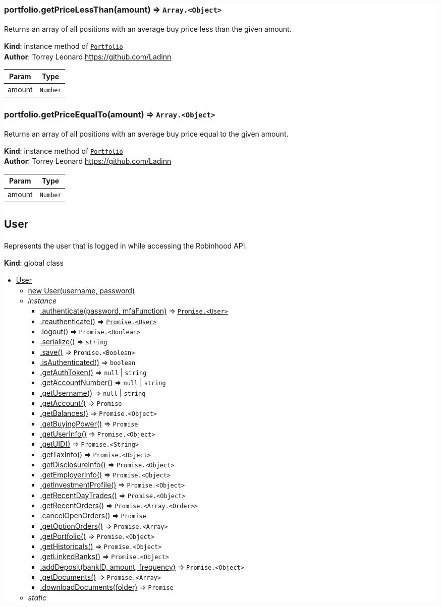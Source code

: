### portfolio.getPriceLessThan(amount) ⇒ <code>Array.&lt;Object&gt;</code>
Returns an array of all positions with an average buy price less than the given amount.

**Kind**: instance method of [<code>Portfolio</code>](#Portfolio)  
**Author**: Torrey Leonard <https://github.com/Ladinn>  

| Param | Type |
| --- | --- |
| amount | <code>Number</code> | 

<a name="Portfolio+getPriceEqualTo"></a>

### portfolio.getPriceEqualTo(amount) ⇒ <code>Array.&lt;Object&gt;</code>
Returns an array of all positions with an average buy price equal to the given amount.

**Kind**: instance method of [<code>Portfolio</code>](#Portfolio)  
**Author**: Torrey Leonard <https://github.com/Ladinn>  

| Param | Type |
| --- | --- |
| amount | <code>Number</code> | 

<a name="User"></a>

## User
Represents the user that is logged in while accessing the Robinhood API.

**Kind**: global class  

* [User](#User)
    * [new User(username, password)](#new_User_new)
    * _instance_
        * [.authenticate(password, mfaFunction)](#User+authenticate) ⇒ [<code>Promise.&lt;User&gt;</code>](#User)
        * [.reauthenticate()](#User+reauthenticate) ⇒ [<code>Promise.&lt;User&gt;</code>](#User)
        * [.logout()](#User+logout) ⇒ <code>Promise.&lt;Boolean&gt;</code>
        * [.serialize()](#User+serialize) ⇒ <code>string</code>
        * [.save()](#User+save) ⇒ <code>Promise.&lt;Boolean&gt;</code>
        * [.isAuthenticated()](#User+isAuthenticated) ⇒ <code>boolean</code>
        * [.getAuthToken()](#User+getAuthToken) ⇒ <code>null</code> \| <code>string</code>
        * [.getAccountNumber()](#User+getAccountNumber) ⇒ <code>null</code> \| <code>string</code>
        * [.getUsername()](#User+getUsername) ⇒ <code>null</code> \| <code>string</code>
        * [.getAccount()](#User+getAccount) ⇒ <code>Promise</code>
        * [.getBalances()](#User+getBalances) ⇒ <code>Promise.&lt;Object&gt;</code>
        * [.getBuyingPower()](#User+getBuyingPower) ⇒ <code>Promise</code>
        * [.getUserInfo()](#User+getUserInfo) ⇒ <code>Promise.&lt;Object&gt;</code>
        * [.getUID()](#User+getUID) ⇒ <code>Promise.&lt;String&gt;</code>
        * [.getTaxInfo()](#User+getTaxInfo) ⇒ <code>Promise.&lt;Object&gt;</code>
        * [.getDisclosureInfo()](#User+getDisclosureInfo) ⇒ <code>Promise.&lt;Object&gt;</code>
        * [.getEmployerInfo()](#User+getEmployerInfo) ⇒ <code>Promise.&lt;Object&gt;</code>
        * [.getInvestmentProfile()](#User+getInvestmentProfile) ⇒ <code>Promise.&lt;Object&gt;</code>
        * [.getRecentDayTrades()](#User+getRecentDayTrades) ⇒ <code>Promise.&lt;Object&gt;</code>
        * [.getRecentOrders()](#User+getRecentOrders) ⇒ <code>Promise.&lt;Array.&lt;Order&gt;&gt;</code>
        * [.cancelOpenOrders()](#User+cancelOpenOrders) ⇒ <code>Promise</code>
        * [.getOptionOrders()](#User+getOptionOrders) ⇒ <code>Promise.&lt;Array&gt;</code>
        * [.getPortfolio()](#User+getPortfolio) ⇒ <code>Promise.&lt;Object&gt;</code>
        * [.getHistoricals()](#User+getHistoricals) ⇒ <code>Promise.&lt;Object&gt;</code>
        * [.getLinkedBanks()](#User+getLinkedBanks) ⇒ <code>Promise.&lt;Object&gt;</code>
        * [.addDeposit(bankID, amount, frequency)](#User+addDeposit) ⇒ <code>Promise.&lt;Object&gt;</code>
        * [.getDocuments()](#User+getDocuments) ⇒ <code>Promise.&lt;Array&gt;</code>
        * [.downloadDocuments(folder)](#User+downloadDocuments) ⇒ <code>Promise</code>
    * _static_